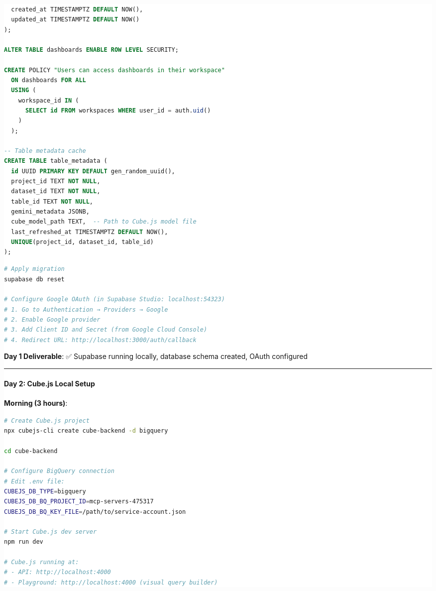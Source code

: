 ```sql
  created_at TIMESTAMPTZ DEFAULT NOW(),
  updated_at TIMESTAMPTZ DEFAULT NOW()
);

ALTER TABLE dashboards ENABLE ROW LEVEL SECURITY;

CREATE POLICY "Users can access dashboards in their workspace"
  ON dashboards FOR ALL
  USING (
    workspace_id IN (
      SELECT id FROM workspaces WHERE user_id = auth.uid()
    )
  );

-- Table metadata cache
CREATE TABLE table_metadata (
  id UUID PRIMARY KEY DEFAULT gen_random_uuid(),
  project_id TEXT NOT NULL,
  dataset_id TEXT NOT NULL,
  table_id TEXT NOT NULL,
  gemini_metadata JSONB,
  cube_model_path TEXT,  -- Path to Cube.js model file
  last_refreshed_at TIMESTAMPTZ DEFAULT NOW(),
  UNIQUE(project_id, dataset_id, table_id)
);
```

```bash
# Apply migration
supabase db reset

# Configure Google OAuth (in Supabase Studio: localhost:54323)
# 1. Go to Authentication → Providers → Google
# 2. Enable Google provider
# 3. Add Client ID and Secret (from Google Cloud Console)
# 4. Redirect URL: http://localhost:3000/auth/callback
```

**Day 1 Deliverable**: ✅ Supabase running locally, database schema created, OAuth configured

---

#### **Day 2: Cube.js Local Setup**

**Morning (3 hours)**:
```bash
# Create Cube.js project
npx cubejs-cli create cube-backend -d bigquery

cd cube-backend

# Configure BigQuery connection
# Edit .env file:
CUBEJS_DB_TYPE=bigquery
CUBEJS_DB_BQ_PROJECT_ID=mcp-servers-475317
CUBEJS_DB_BQ_KEY_FILE=/path/to/service-account.json

# Start Cube.js dev server
npm run dev

# Cube.js running at:
# - API: http://localhost:4000
# - Playground: http://localhost:4000 (visual query builder)
```

